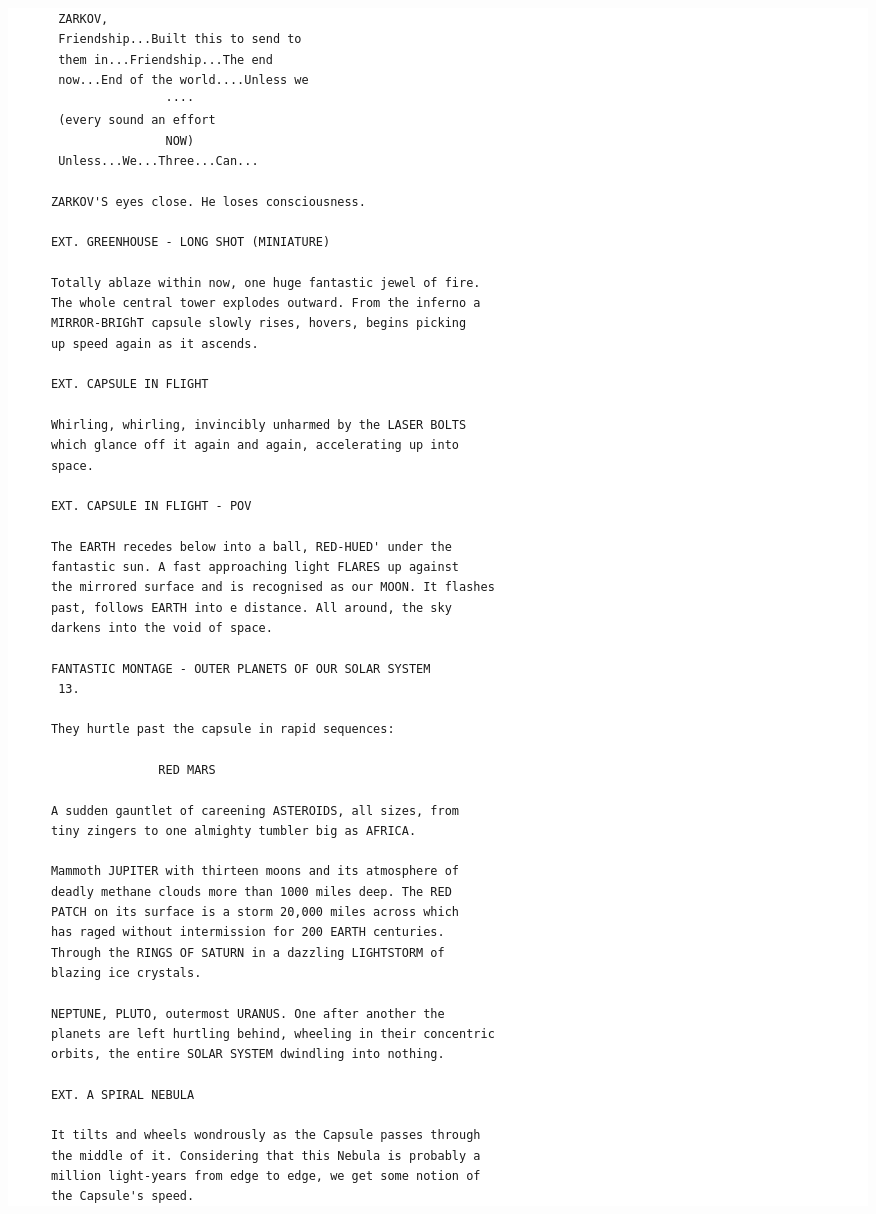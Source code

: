            ZARKOV,
           Friendship...Built this to send to
           them in...Friendship...The end
           now...End of the world....Unless we
                          ····
           (every sound an effort
                          NOW)
           Unless...We...Three...Can...
                         
          ZARKOV'S eyes close. He loses consciousness.
                         
          EXT. GREENHOUSE - LONG SHOT (MINIATURE)
                         
          Totally ablaze within now, one huge fantastic jewel of fire.
          The whole central tower explodes outward. From the inferno a
          MIRROR-BRIGhT capsule slowly rises, hovers, begins picking
          up speed again as it ascends.
                         
          EXT. CAPSULE IN FLIGHT
                         
          Whirling, whirling, invincibly unharmed by the LASER BOLTS
          which glance off it again and again, accelerating up into
          space.
                         
          EXT. CAPSULE IN FLIGHT - POV
                         
          The EARTH recedes below into a ball, RED-HUED' under the
          fantastic sun. A fast approaching light FLARES up against
          the mirrored surface and is recognised as our MOON. It flashes
          past, follows EARTH into e distance. All around, the sky
          darkens into the void of space.
                         
          FANTASTIC MONTAGE - OUTER PLANETS OF OUR SOLAR SYSTEM
           13.
                         
          They hurtle past the capsule in rapid sequences:
                         
                         RED MARS
                         
          A sudden gauntlet of careening ASTEROIDS, all sizes, from
          tiny zingers to one almighty tumbler big as AFRICA.
                         
          Mammoth JUPITER with thirteen moons and its atmosphere of
          deadly methane clouds more than 1000 miles deep. The RED
          PATCH on its surface is a storm 20,000 miles across which
          has raged without intermission for 200 EARTH centuries.
          Through the RINGS OF SATURN in a dazzling LIGHTSTORM of
          blazing ice crystals.
                         
          NEPTUNE, PLUTO, outermost URANUS. One after another the
          planets are left hurtling behind, wheeling in their concentric
          orbits, the entire SOLAR SYSTEM dwindling into nothing.
                         
          EXT. A SPIRAL NEBULA
                         
          It tilts and wheels wondrously as the Capsule passes through
          the middle of it. Considering that this Nebula is probably a
          million light-years from edge to edge, we get some notion of
          the Capsule's speed.
                         